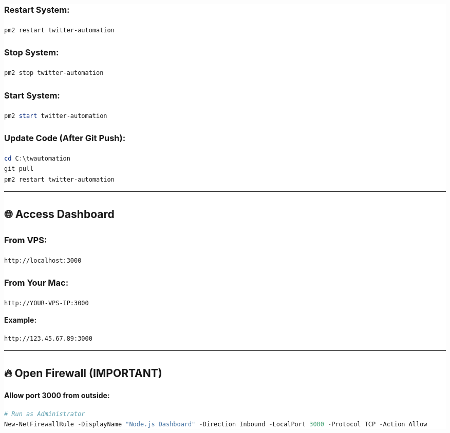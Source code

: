 ### **Restart System:**
```powershell
pm2 restart twitter-automation
```

### **Stop System:**
```powershell
pm2 stop twitter-automation
```

### **Start System:**
```powershell
pm2 start twitter-automation
```

### **Update Code (After Git Push):**
```powershell
cd C:\twautomation
git pull
pm2 restart twitter-automation
```

---

## 🌐 **Access Dashboard**

### **From VPS:**
```
http://localhost:3000
```

### **From Your Mac:**
```
http://YOUR-VPS-IP:3000
```

**Example:**
```
http://123.45.67.89:3000
```

---

## 🔥 **Open Firewall (IMPORTANT)**

**Allow port 3000 from outside:**

```powershell
# Run as Administrator
New-NetFirewallRule -DisplayName "Node.js Dashboard" -Direction Inbound -LocalPort 3000 -Protocol TCP -Action Allow
```
